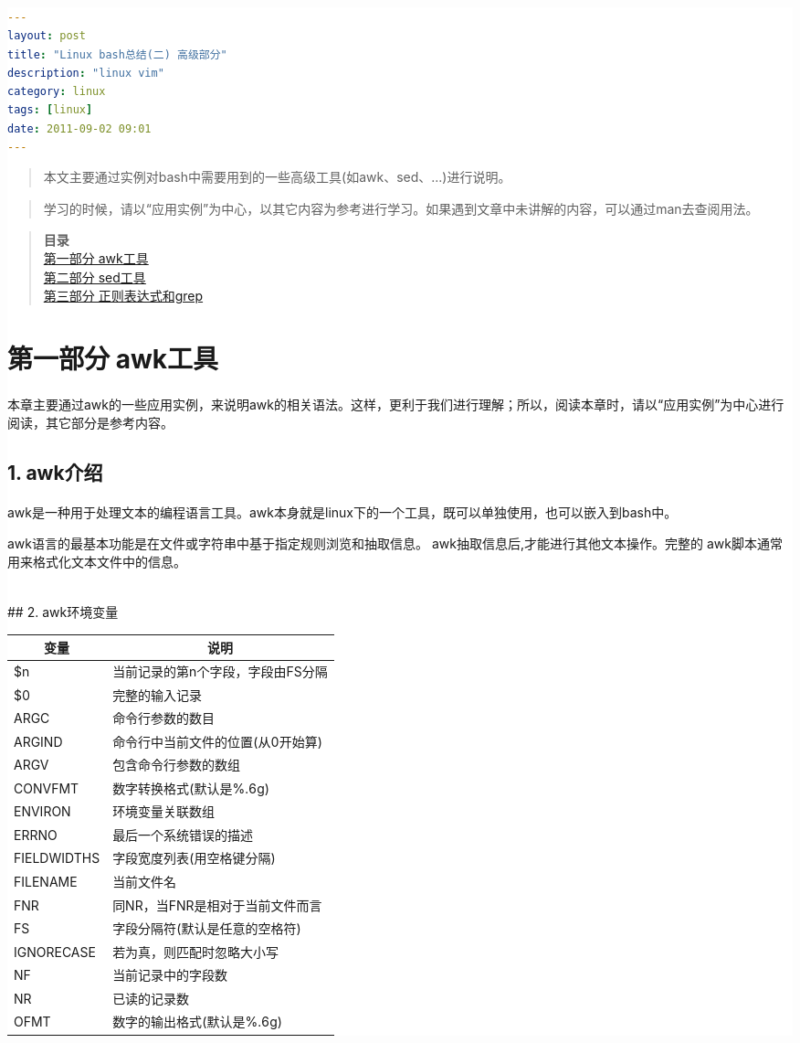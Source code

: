 ```yaml
---
layout: post
title: "Linux bash总结(二) 高级部分"
description: "linux vim"
category: linux
tags: [linux]
date: 2011-09-02 09:01
---
```


> 本文主要通过实例对bash中需要用到的一些高级工具(如awk、sed、...)进行说明。

> 学习的时候，请以“应用实例”为中心，以其它内容为参考进行学习。如果遇到文章中未讲解的内容，可以通过man去查阅用法。

> **目录**  
[第一部分 awk工具](#anchor1)   
[第二部分 sed工具](#anchor2)   
[第三部分 正则表达式和grep](#anchor3)   


<a name="anchor1"></a>
# 第一部分 awk工具

本章主要通过awk的一些应用实例，来说明awk的相关语法。这样，更利于我们进行理解；所以，阅读本章时，请以“应用实例”为中心进行阅读，其它部分是参考内容。

## 1. awk介绍

awk是一种用于处理文本的编程语言工具。awk本身就是linux下的一个工具，既可以单独使用，也可以嵌入到bash中。

awk语言的最基本功能是在文件或字符串中基于指定规则浏览和抽取信息。 awk抽取信息后,才能进行其他文本操作。完整的 awk脚本通常用来格式化文本文件中的信息。

<br/>
## 2. awk环境变量

|  变量  |       说明      |
| ------ | --------------- |
| $n | 当前记录的第n个字段，字段由FS分隔 |
| $0 | 完整的输入记录 |
| ARGC | 命令行参数的数目 |
| ARGIND | 命令行中当前文件的位置(从0开始算) |
| ARGV | 包含命令行参数的数组 |
| CONVFMT | 数字转换格式(默认是%.6g) |
| ENVIRON | 环境变量关联数组 |
| ERRNO | 最后一个系统错误的描述 |
| FIELDWIDTHS | 字段宽度列表(用空格键分隔) |
| FILENAME | 当前文件名 |
| FNR | 同NR，当FNR是相对于当前文件而言 |
| FS  | 字段分隔符(默认是任意的空格符) |
| IGNORECASE | 若为真，则匹配时忽略大小写 |
| NF | 当前记录中的字段数 |
| NR | 已读的记录数 |
| OFMT | 数字的输出格式(默认是%.6g) |